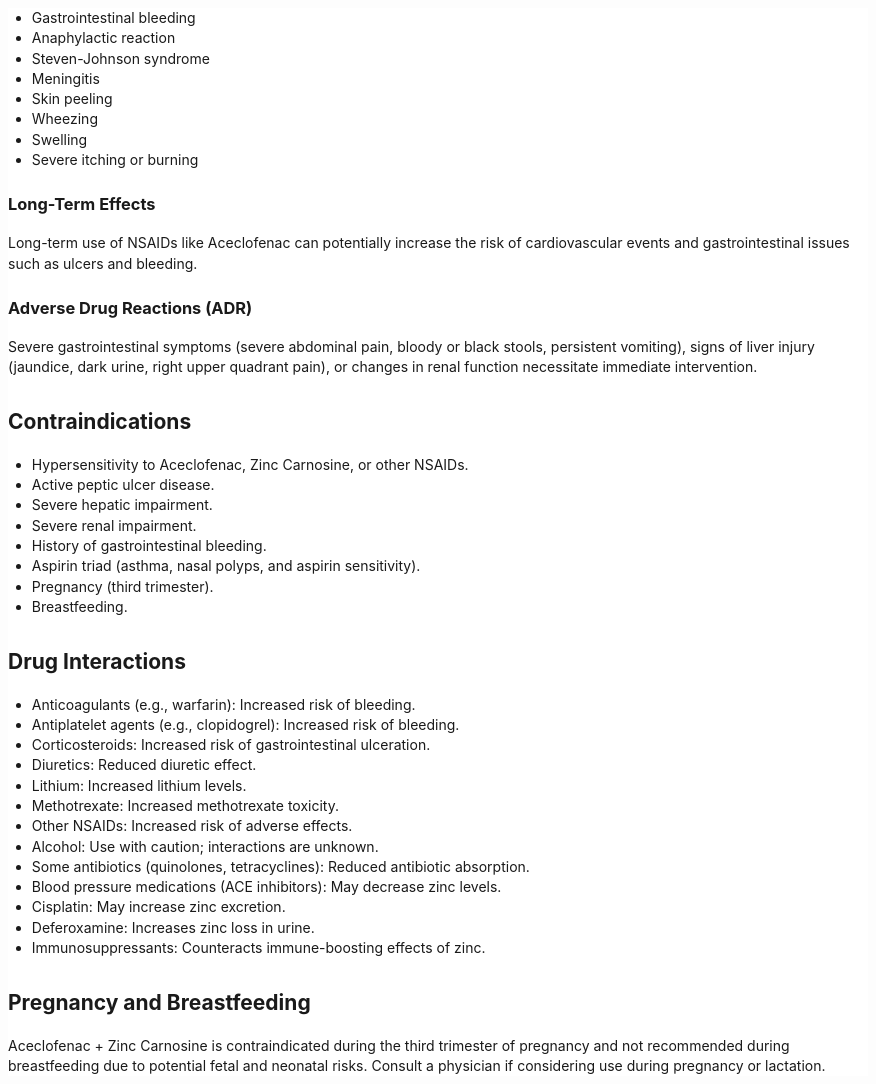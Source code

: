 - Gastrointestinal bleeding
- Anaphylactic reaction
- Steven-Johnson syndrome
- Meningitis
- Skin peeling
- Wheezing
- Swelling
- Severe itching or burning

### **Long-Term Effects**

Long-term use of NSAIDs like Aceclofenac can potentially increase the risk of cardiovascular events and gastrointestinal issues such as ulcers and bleeding.

### **Adverse Drug Reactions (ADR)**

Severe gastrointestinal symptoms (severe abdominal pain, bloody or black stools, persistent vomiting), signs of liver injury (jaundice, dark urine, right upper quadrant pain), or changes in renal function necessitate immediate intervention.

## **Contraindications**

- Hypersensitivity to Aceclofenac, Zinc Carnosine, or other NSAIDs.
- Active peptic ulcer disease.
- Severe hepatic impairment.
- Severe renal impairment.
- History of gastrointestinal bleeding.
- Aspirin triad (asthma, nasal polyps, and aspirin sensitivity).
- Pregnancy (third trimester).
- Breastfeeding.

## **Drug Interactions**

- Anticoagulants (e.g., warfarin): Increased risk of bleeding.
- Antiplatelet agents (e.g., clopidogrel): Increased risk of bleeding.
- Corticosteroids: Increased risk of gastrointestinal ulceration.
- Diuretics: Reduced diuretic effect.
- Lithium: Increased lithium levels.
- Methotrexate: Increased methotrexate toxicity.
- Other NSAIDs: Increased risk of adverse effects.
- Alcohol: Use with caution; interactions are unknown.
- Some antibiotics (quinolones, tetracyclines): Reduced antibiotic absorption.
- Blood pressure medications (ACE inhibitors): May decrease zinc levels.
- Cisplatin: May increase zinc excretion.
- Deferoxamine: Increases zinc loss in urine.
- Immunosuppressants: Counteracts immune-boosting effects of zinc.



## **Pregnancy and Breastfeeding**

Aceclofenac + Zinc Carnosine is contraindicated during the third trimester of pregnancy and not recommended during breastfeeding due to potential fetal and neonatal risks.  Consult a physician if considering use during pregnancy or lactation.
